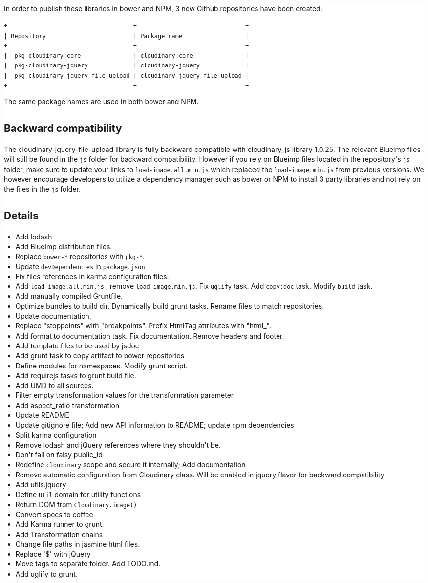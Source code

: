 In order to publish these libraries in bower and NPM, 3 new Github repositories have been created:

    +------------------------------------+-------------------------------+
    | Repository                         | Package name                  |
    +------------------------------------+-------------------------------+
    |  pkg-cloudinary-core               | cloudinary-core               |
    |  pkg-cloudinary-jquery             | cloudinary-jquery             |
    |  pkg-cloudinary-jquery-file-upload | cloudinary-jquery-file-upload | 
    +------------------------------------+-------------------------------+

The same package names are used in both bower and NPM.


## Backward compatibility
The cloudinary-jquery-file-upload library is fully backward compatible with cloudinary_js library 1.0.25.
The relevant Blueimp files will still be found in the `js` folder for backward compatibility. However if you rely on Blueimp files located in the repository's `js` folder, make sure to update your links to `load-image.all.min.js` which replaced the `load-image.min.js` from previous versions.
We however encourage developers to utilize a dependency manager such as bower or NPM to install 3 party libraries and not rely on the files in the `js` folder. 
 
## Details

  * Add lodash
  * Add Blueimp distribution files.
  * Replace `bower-*` repositories with `pkg-*`.
  * Update `devDependencies` in `package.json`
  * Fix files references in karma configuration files.
  * Add `load-image.all.min.js` , remove `load-image.min.js`. Fix `uglify` task. Add `copy:doc` task. Modify `build` task.
  * Add manually compiled Gruntfile.
  * Optimize bundles to build dir. Dynamically build grunt tasks. Rename files to match repositories.
  * Update documentation.
  * Replace "stoppoints" with "breakpoints". Prefix HtmlTag attributes with "html_".
  * Add format to documentation task. Fix documentation. Remove headers and footer.
  * Add template files to be used by jsdoc
  * Add grunt task to copy artifact to bower repositories
  * Define modules for namespaces. Modify grunt script.
  * Add requirejs tasks to grunt build file.
  * Add UMD to all sources.
  * Filter empty transformation values for the transformation parameter
  * Add aspect_ratio transformation
  * Update README
  * Update gitignore file; Add new API information to README; update npm dependencies
  * Split karma configuration
  * Remove lodash and jQuery references where they shouldn't be.
  * Don't fail on falsy public_id
  * Redefine `cloudinary` scope and secure it internally; Add documentation
  * Remove automatic configuration from Cloudinary class. Will be enabled in jquery flavor for backward compatibility.
  * Add utils.jquery
  * Define `Util` domain for utility functions
  * Return DOM from `Cloudinary.image()` 
  * Convert specs to coffee
  * Add Karma runner to grunt.
  * Add Transformation chains
  * Change file paths in jasmine html files.
  * Replace '$' with jQuery
  * Move tags to separate folder. Add TODO.md.
  * Add uglify to grunt.